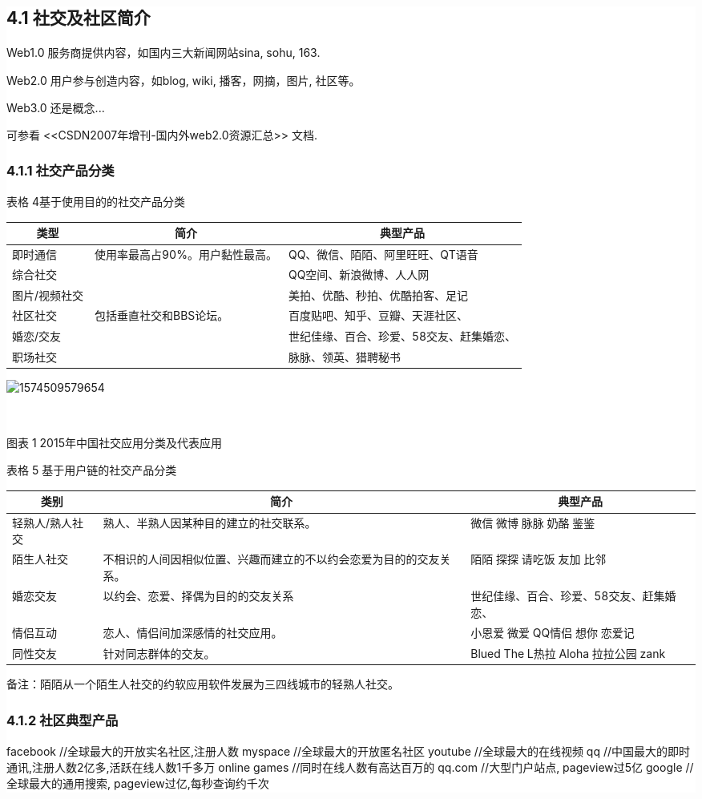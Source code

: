 ## 4.1 社交及社区简介

Web1.0 服务商提供内容，如国内三大新闻网站sina, sohu, 163.

Web2.0 用户参与创造内容，如blog, wiki, 播客，网摘，图片, 社区等。

Web3.0 还是概念...

可参看 <<CSDN2007年增刊-国内外web2.0资源汇总>> 文档.

### 4.1.1  社交产品分类

表格 4基于使用目的的社交产品分类

| 类型          | 简介                            | 典型产品                                 |
| ------------- | ------------------------------- | ---------------------------------------- |
| 即时通信      | 使用率最高占90%。用户黏性最高。 | QQ、微信、陌陌、阿里旺旺、QT语音         |
| 综合社交      |                                 | QQ空间、新浪微博、人人网                 |
| 图片/视频社交 |                                 | 美拍、优酷、秒拍、优酷拍客、足记         |
| 社区社交      | 包括垂直社交和BBS论坛。         | 百度贴吧、知乎、豆瓣、天涯社区、         |
| 婚恋/交友     |                                 | 世纪佳缘、百合、珍爱、58交友、赶集婚恋、 |
| 职场社交      |                                 | 脉脉、领英、猎聘秘书                     |

 

   ![1574509579654](../../media/sf_reuse/arch/arch_web_008.png)

​      

图表 1 2015年中国社交应用分类及代表应用

 

表格 5 基于用户链的社交产品分类

| 类别            | 简介                                                         | 典型产品                                 |
| --------------- | ------------------------------------------------------------ | ---------------------------------------- |
| 轻熟人/熟人社交 | 熟人、半熟人因某种目的建立的社交联系。                       | 微信 微博 脉脉 奶酪 鉴鉴                 |
| 陌生人社交      | 不相识的人间因相似位置、兴趣而建立的不以约会恋爱为目的的交友关系。 | 陌陌 探探 请吃饭 友加 比邻               |
| 婚恋交友        | 以约会、恋爱、择偶为目的的交友关系                           | 世纪佳缘、百合、珍爱、58交友、赶集婚恋、 |
| 情侣互动        | 恋人、情侣间加深感情的社交应用。                             | 小恩爱 微爱 QQ情侣 想你 恋爱记           |
| 同性交友        | 针对同志群体的交友。                                         | Blued  The L热拉 Aloha 拉拉公园 zank     |

备注：陌陌从一个陌生人社交的约软应用软件发展为三四线城市的轻熟人社交。

 

### 4.1.2  社区典型产品

facebook //全球最大的开放实名社区,注册人数
 myspace //全球最大的开放匿名社区
 youtube //全球最大的在线视频
 qq //中国最大的即时通讯,注册人数2亿多,活跃在线人数1千多万
 online games //同时在线人数有高达百万的
 qq.com //大型门户站点, pageview过5亿
 google //全球最大的通用搜索, pageview过亿,每秒查询约千次
